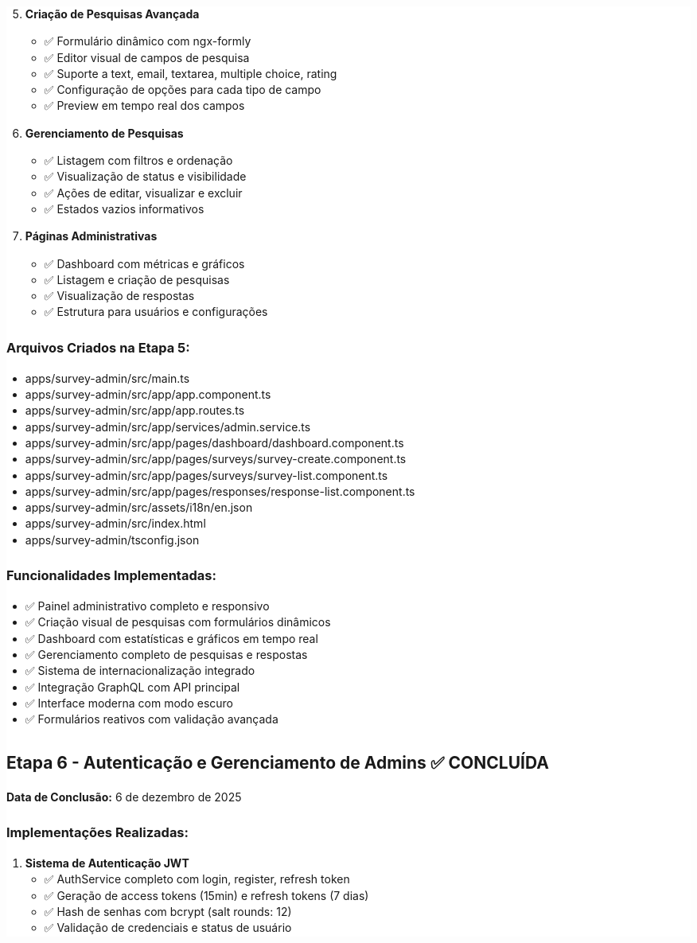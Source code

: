 5. **Criação de Pesquisas Avançada**
   - ✅ Formulário dinâmico com ngx-formly
   - ✅ Editor visual de campos de pesquisa
   - ✅ Suporte a text, email, textarea, multiple choice, rating
   - ✅ Configuração de opções para cada tipo de campo
   - ✅ Preview em tempo real dos campos

6. **Gerenciamento de Pesquisas**
   - ✅ Listagem com filtros e ordenação
   - ✅ Visualização de status e visibilidade
   - ✅ Ações de editar, visualizar e excluir
   - ✅ Estados vazios informativos

7. **Páginas Administrativas**
   - ✅ Dashboard com métricas e gráficos
   - ✅ Listagem e criação de pesquisas
   - ✅ Visualização de respostas
   - ✅ Estrutura para usuários e configurações

### Arquivos Criados na Etapa 5:
- apps/survey-admin/src/main.ts
- apps/survey-admin/src/app/app.component.ts
- apps/survey-admin/src/app/app.routes.ts
- apps/survey-admin/src/app/services/admin.service.ts
- apps/survey-admin/src/app/pages/dashboard/dashboard.component.ts
- apps/survey-admin/src/app/pages/surveys/survey-create.component.ts
- apps/survey-admin/src/app/pages/surveys/survey-list.component.ts
- apps/survey-admin/src/app/pages/responses/response-list.component.ts
- apps/survey-admin/src/assets/i18n/en.json
- apps/survey-admin/src/index.html
- apps/survey-admin/tsconfig.json

### Funcionalidades Implementadas:
- ✅ Painel administrativo completo e responsivo
- ✅ Criação visual de pesquisas com formulários dinâmicos
- ✅ Dashboard com estatísticas e gráficos em tempo real
- ✅ Gerenciamento completo de pesquisas e respostas
- ✅ Sistema de internacionalização integrado
- ✅ Integração GraphQL com API principal
- ✅ Interface moderna com modo escuro
- ✅ Formulários reativos com validação avançada

## Etapa 6 - Autenticação e Gerenciamento de Admins ✅ CONCLUÍDA

**Data de Conclusão:** 6 de dezembro de 2025

### Implementações Realizadas:

1. **Sistema de Autenticação JWT**
   - ✅ AuthService completo com login, register, refresh token
   - ✅ Geração de access tokens (15min) e refresh tokens (7 dias)
   - ✅ Hash de senhas com bcrypt (salt rounds: 12)
   - ✅ Validação de credenciais e status de usuário
